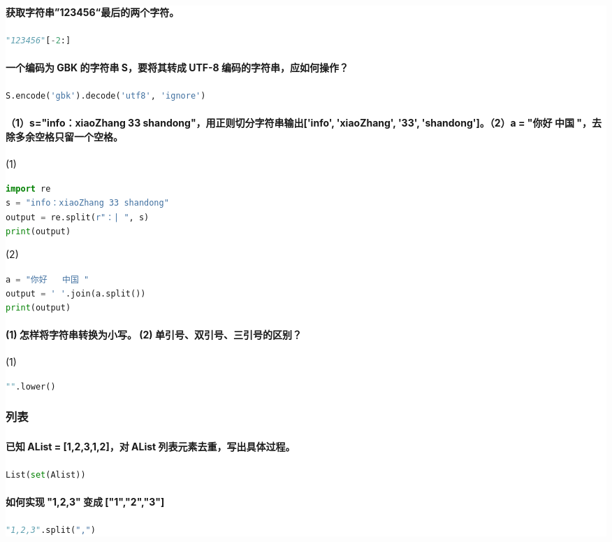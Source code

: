 

#### 获取字符串”123456“最后的两个字符。

```python
"123456"[-2:]
```



#### 一个编码为 GBK 的字符串 S，要将其转成 UTF-8 编码的字符串，应如何操作？

```python
S.encode('gbk').decode('utf8', 'ignore')
```



#### （1）s="info：xiaoZhang 33 shandong"，用正则切分字符串输出['info', 'xiaoZhang', '33', 'shandong']。（2）a = "你好 中国 "，去除多余空格只留一个空格。

(1)

```python
import re
s = "info：xiaoZhang 33 shandong"
output = re.split(r"：| ", s)
print(output)
```

(2)

```python
a = "你好   中国 "
output = ' '.join(a.split())
print(output)
```



#### (1) 怎样将字符串转换为小写。 (2) 单引号、双引号、三引号的区别？

(1)

```python
"".lower()
```



### 列表

#### 已知 AList = [1,2,3,1,2]，对 AList 列表元素去重，写出具体过程。

```python
List(set(Alist))
```



#### 如何实现 "1,2,3" 变成 ["1","2","3"]

```python
"1,2,3".split(",")
```

